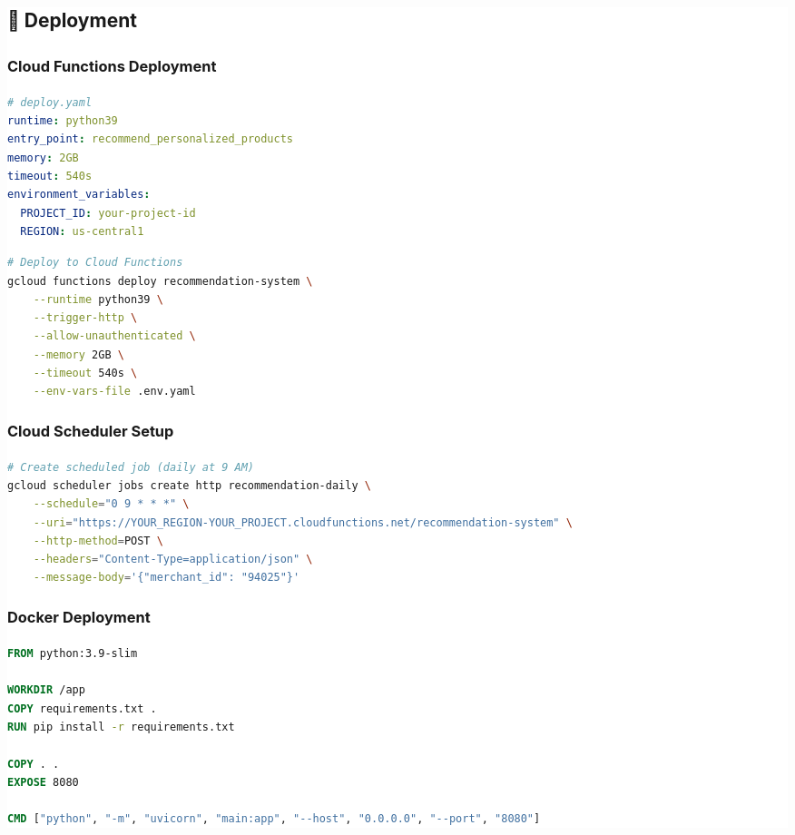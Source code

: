 ## 🚀 Deployment

### Cloud Functions Deployment

```yaml
# deploy.yaml
runtime: python39
entry_point: recommend_personalized_products
memory: 2GB
timeout: 540s
environment_variables:
  PROJECT_ID: your-project-id
  REGION: us-central1
```

```bash
# Deploy to Cloud Functions
gcloud functions deploy recommendation-system \
    --runtime python39 \
    --trigger-http \
    --allow-unauthenticated \
    --memory 2GB \
    --timeout 540s \
    --env-vars-file .env.yaml
```

### Cloud Scheduler Setup

```bash
# Create scheduled job (daily at 9 AM)
gcloud scheduler jobs create http recommendation-daily \
    --schedule="0 9 * * *" \
    --uri="https://YOUR_REGION-YOUR_PROJECT.cloudfunctions.net/recommendation-system" \
    --http-method=POST \
    --headers="Content-Type=application/json" \
    --message-body='{"merchant_id": "94025"}'
```

### Docker Deployment

```dockerfile
FROM python:3.9-slim

WORKDIR /app
COPY requirements.txt .
RUN pip install -r requirements.txt

COPY . .
EXPOSE 8080

CMD ["python", "-m", "uvicorn", "main:app", "--host", "0.0.0.0", "--port", "8080"]
```
